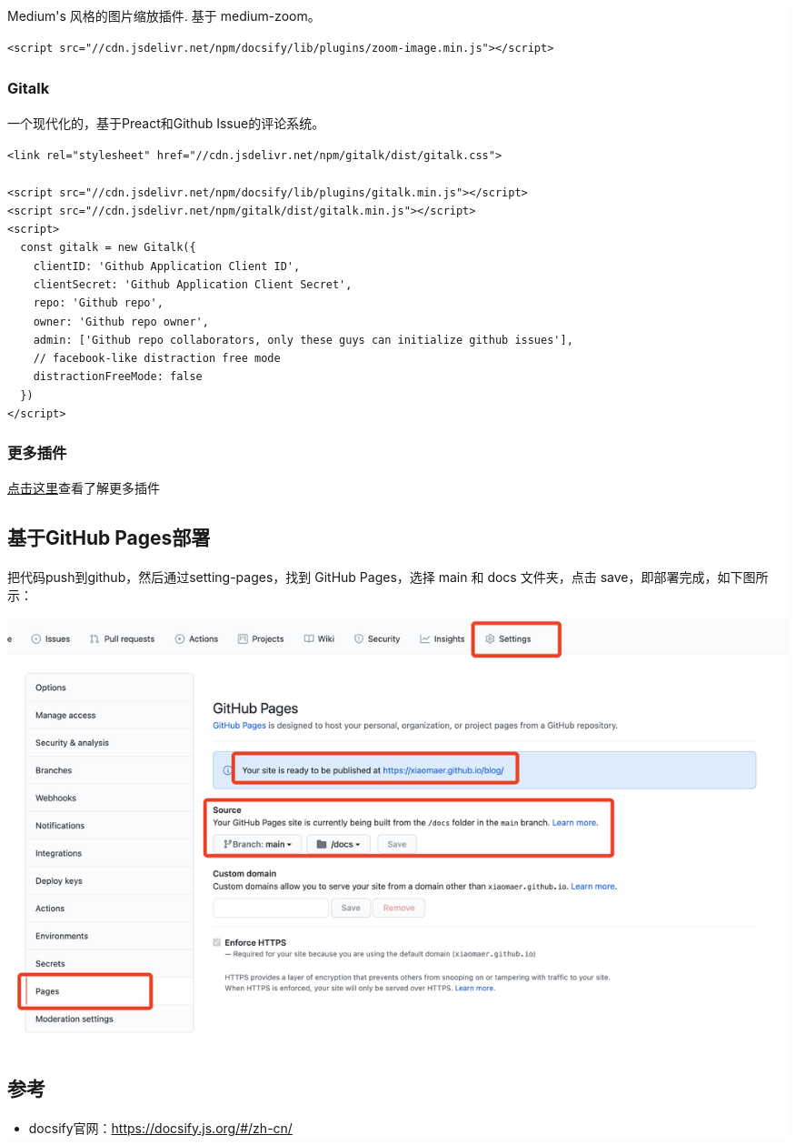 Medium's 风格的图片缩放插件. 基于 medium-zoom。
```
<script src="//cdn.jsdelivr.net/npm/docsify/lib/plugins/zoom-image.min.js"></script>
```

### Gitalk
一个现代化的，基于Preact和Github Issue的评论系统。
```
<link rel="stylesheet" href="//cdn.jsdelivr.net/npm/gitalk/dist/gitalk.css">

<script src="//cdn.jsdelivr.net/npm/docsify/lib/plugins/gitalk.min.js"></script>
<script src="//cdn.jsdelivr.net/npm/gitalk/dist/gitalk.min.js"></script>
<script>
  const gitalk = new Gitalk({
    clientID: 'Github Application Client ID',
    clientSecret: 'Github Application Client Secret',
    repo: 'Github repo',
    owner: 'Github repo owner',
    admin: ['Github repo collaborators, only these guys can initialize github issues'],
    // facebook-like distraction free mode
    distractionFreeMode: false
  })
</script>
```
### 更多插件

 [点击这里](https://docsify.js.org/#/zh-cn/plugins)查看了解更多插件

## 基于GitHub Pages部署
把代码push到github，然后通过setting-pages，找到 GitHub Pages，选择 main 和 docs 文件夹，点击 save，即部署完成，如下图所示：

![images](./../Images/GitHubpages.jpg)

## 参考
* docsify官网：https://docsify.js.org/#/zh-cn/
